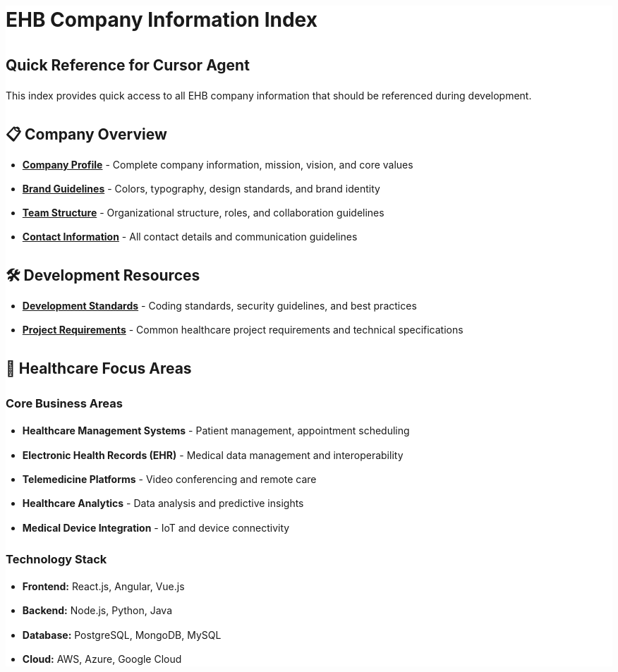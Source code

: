 # EHB Company Information Index

## Quick Reference for Cursor Agent

This index provides quick access to all EHB company information that should be
referenced during development.

## 📋 Company Overview

- **[Company Profile](company-profile.md)** - Complete company information,
mission, vision, and core values

- **[Brand Guidelines](brand-guidelines.md)** - Colors, typography, design
standards, and brand identity

- **[Team Structure](team-structure.md)** - Organizational structure, roles, and
collaboration guidelines

- **[Contact Information](contact-info.md)** - All contact details and
communication guidelines

## 🛠️ Development Resources

- **[Development Standards](../development-guidelines/standards.md)** - Coding
standards, security guidelines, and best practices

- **[Project Requirements](../project-docs/requirements.md)** - Common
healthcare project requirements and technical specifications

## 🏥 Healthcare Focus Areas

### Core Business Areas

- **Healthcare Management Systems** - Patient management, appointment scheduling

- **Electronic Health Records (EHR)** - Medical data management and
interoperability

- **Telemedicine Platforms** - Video conferencing and remote care

- **Healthcare Analytics** - Data analysis and predictive insights

- **Medical Device Integration** - IoT and device connectivity

### Technology Stack

- **Frontend:** React.js, Angular, Vue.js

- **Backend:** Node.js, Python, Java

- **Database:** PostgreSQL, MongoDB, MySQL

- **Cloud:** AWS, Azure, Google Cloud
